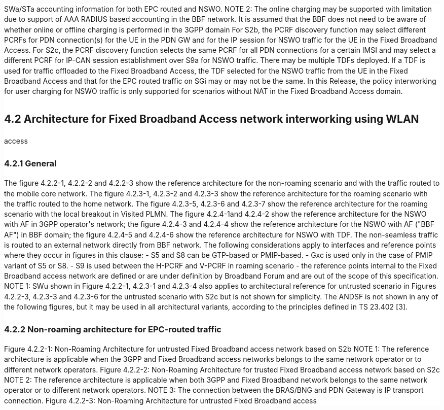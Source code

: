 SWa/STa accounting information for both EPC routed and NSWO.
NOTE 2: The online charging may be supported with limitation due to support of
AAA RADIUS based accounting in the BBF network. It is assumed that the BBF
does not need to be aware of whether online or offline charging is performed
in the 3GPP domain
For S2b, the PCRF discovery function may select different PCRFs for PDN
connection(s) for the UE in the PDN GW and for the IP session for NSWO traffic
for the UE in the Fixed Broadband Access.
For S2c, the PCRF discovery function selects the same PCRF for all PDN
connections for a certain IMSI and may select a different PCRF for IP-CAN
session establishment over S9a for NSWO traffic.
There may be multiple TDFs deployed. If a TDF is used for traffic offloaded to
the Fixed Broadband Access, the TDF selected for the NSWO traffic from the UE
in the Fixed Broadband Access and that for the EPC routed traffic on SGi may
or may not be the same.
In this Release, the policy interworking for user charging for NSWO traffic is
only supported for scenarios without NAT in the Fixed Broadband Access domain.
## 4.2 Architecture for Fixed Broadband Access network interworking using WLAN
access
### 4.2.1 General
The figure 4.2.2-1, 4.2.2-2 and 4.2.2-3 show the reference architecture for
the non-roaming scenario and with the traffic routed to the mobile core
network. The figure 4.2.3-1, 4.2.3-2 and 4.2.3-3 show the reference
architecture for the roaming scenario with the traffic routed to the home
network. The figure 4.2.3-5, 4.2.3-6 and 4.2.3-7 show the reference
architecture for the roaming scenario with the local breakout in Visited PLMN.
The figure 4.2.4-1and 4.2.4-2 show the reference architecture for the NSWO
with AF in 3GPP operator's network; the figure 4.2.4-3 and 4.2.4-4 show the
reference architecture for the NSWO with AF ("BBF AF") in BBF domain; the
figure 4.2.4-5 and 4.2.4-6 show the reference architecture for NSWO with TDF.
The non-seamless traffic is routed to an external network directly from BBF
network.
The following considerations apply to interfaces and reference points where
they occur in figures in this clause:
\- S5 and S8 can be GTP-based or PMIP-based.
\- Gxc is used only in the case of PMIP variant of S5 or S8.
\- S9 is used between the H-PCRF and V-PCRF in roaming scenario
\- the reference points internal to the Fixed Broadband access network are
defined or are under definition by Broadband Forum and are out of the scope of
this specification.
NOTE 1: SWu shown in Figure 4.2.2-1, 4.2.3-1 and 4.2.3-4 also applies to
architectural reference for untrusted scenario in Figures 4.2.2-3, 4.2.3-3 and
4.2.3-6 for the untrusted scenario with S2c but is not shown for simplicity.
The ANDSF is not shown in any of the following figures, but it may be used in
all architectural variants, according to the principles defined in TS 23.402
[3].
### 4.2.2 Non-roaming architecture for EPC-routed traffic
Figure 4.2.2-1: Non-Roaming Architecture for untrusted Fixed Broadband access
network based on S2b
NOTE 1: The reference architecture is applicable when the 3GPP and Fixed
Broadband access networks belongs to the same network operator or to different
network operators.
Figure 4.2.2-2: Non-Roaming Architecture for trusted Fixed Broadband access
network based on S2c
NOTE 2: The reference architecture is applicable when both 3GPP and Fixed
Broadband network belongs to the same network operator or to different network
operators.
NOTE 3: The connection between the BRAS/BNG and PDN Gateway is IP transport
connection.
Figure 4.2.2-3: Non-Roaming Architecture for untrusted Fixed Broadband access